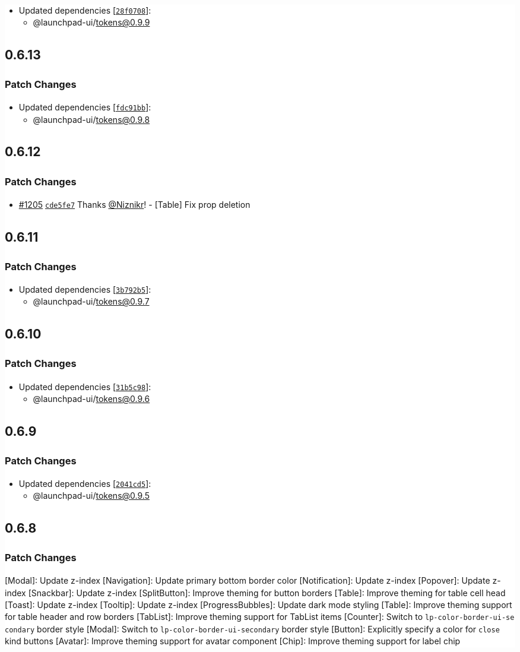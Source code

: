 - Updated dependencies [[`28f0708`](https://github.com/launchdarkly/launchpad-ui/commit/28f070844e7d4b35d54634fd78faf534b5f897c0)]:
  - @launchpad-ui/tokens@0.9.9

## 0.6.13

### Patch Changes

- Updated dependencies [[`fdc91bb`](https://github.com/launchdarkly/launchpad-ui/commit/fdc91bb7630b1a84279ee7b6013d694fafb9fd39)]:
  - @launchpad-ui/tokens@0.9.8

## 0.6.12

### Patch Changes

- [#1205](https://github.com/launchdarkly/launchpad-ui/pull/1205) [`cde5fe7`](https://github.com/launchdarkly/launchpad-ui/commit/cde5fe72ac43bcd1dd51d5c84117b62f90700f03) Thanks [@Niznikr](https://github.com/Niznikr)! - [Table] Fix prop deletion

## 0.6.11

### Patch Changes

- Updated dependencies [[`3b792b5`](https://github.com/launchdarkly/launchpad-ui/commit/3b792b5cb706338be57848a3773152aa6c4597dc)]:
  - @launchpad-ui/tokens@0.9.7

## 0.6.10

### Patch Changes

- Updated dependencies [[`31b5c98`](https://github.com/launchdarkly/launchpad-ui/commit/31b5c98c49768e62f6474c8696b40e9cb52ea25d)]:
  - @launchpad-ui/tokens@0.9.6

## 0.6.9

### Patch Changes

- Updated dependencies [[`2041cd5`](https://github.com/launchdarkly/launchpad-ui/commit/2041cd53385561cc3e02474f5d2c767f79603b58)]:
  - @launchpad-ui/tokens@0.9.5

## 0.6.8

### Patch Changes


  [Modal]: Update z-index
  [Navigation]: Update primary bottom border color
  [Notification]: Update z-index
  [Popover]: Update z-index
  [Snackbar]: Update z-index
  [SplitButton]: Improve theming for button borders
  [Table]: Improve theming for table cell head
  [Toast]: Update z-index
  [Tooltip]: Update z-index
  [ProgressBubbles]: Update dark mode styling
  [Table]: Improve theming support for table header and row borders
  [TabList]: Improve theming support for TabList items
  [Counter]: Switch to `lp-color-border-ui-secondary` border style
  [Modal]: Switch to `lp-color-border-ui-secondary` border style
  [Button]: Explicitly specify a color for `close` kind buttons
  [Avatar]: Improve theming support for avatar component
  [Chip]: Improve theming support for label chip